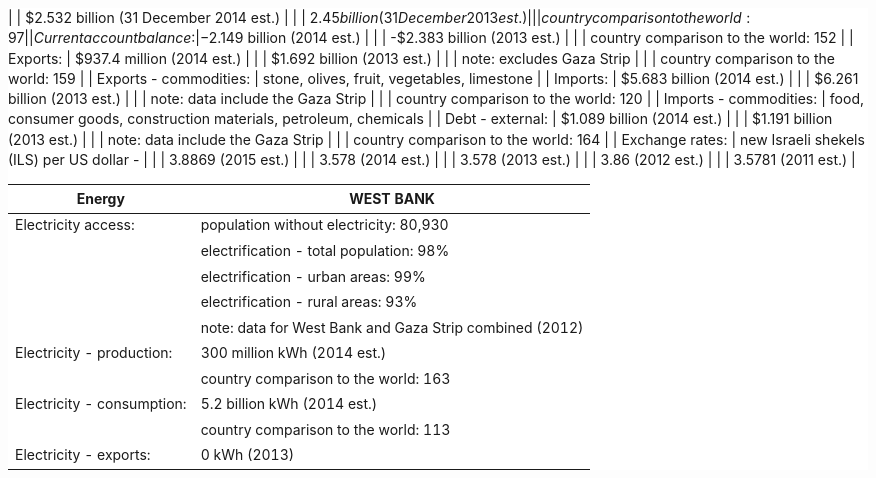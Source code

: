 | | $2.532 billion (31 December 2014 est.) |
| | $2.45 billion (31 December 2013 est.) |
| | country comparison to the world: 97 |
| Current account balance: | -$2.149 billion (2014 est.) |
| | -$2.383 billion (2013 est.) |
| | country comparison to the world: 152 |
| Exports: | $937.4 million (2014 est.) |
| | $1.692 billion (2013 est.) |
| | note: excludes Gaza Strip |
| | country comparison to the world: 159 |
| Exports - commodities: | stone, olives, fruit, vegetables, limestone |
| Imports: | $5.683 billion (2014 est.) |
| | $6.261 billion (2013 est.) |
| | note: data include the Gaza Strip |
| | country comparison to the world: 120 |
| Imports - commodities: | food, consumer goods, construction materials, petroleum, chemicals |
| Debt - external: | $1.089 billion (2014 est.) |
| | $1.191 billion (2013 est.) |
| | note: data include the Gaza Strip |
| | country comparison to the world: 164 |
| Exchange rates: | new Israeli shekels (ILS) per US dollar - |
| | 3.8869 (2015 est.) |
| | 3.578 (2014 est.) |
| | 3.578 (2013 est.) |
| | 3.86 (2012 est.) |
| | 3.5781 (2011 est.) |

| Energy | WEST BANK |
| --- | --- |
| Electricity access: | population without electricity: 80,930 |
| | electrification - total population: 98% |
| | electrification - urban areas: 99% |
| | electrification - rural areas: 93% |
| | note: data for West Bank and Gaza Strip combined (2012) |
| Electricity - production: | 300 million kWh (2014 est.) |
| | country comparison to the world: 163 |
| Electricity - consumption: | 5.2 billion kWh (2014 est.) |
| | country comparison to the world: 113 |
| Electricity - exports: | 0 kWh (2013) |